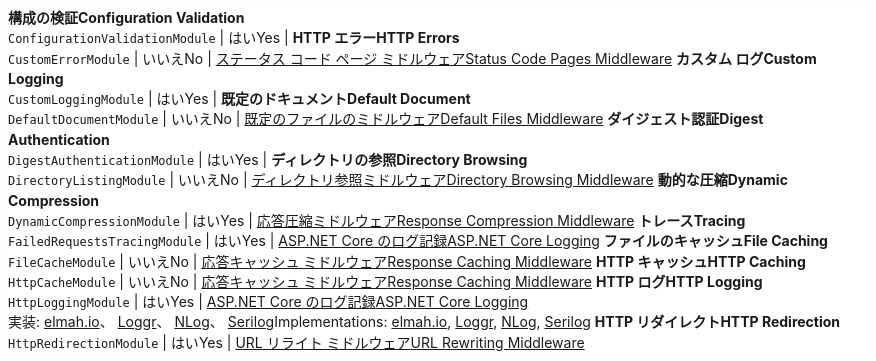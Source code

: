 <span data-ttu-id="b94a2-121">**構成の検証**</span><span class="sxs-lookup"><span data-stu-id="b94a2-121">**Configuration Validation**</span></span><br>`ConfigurationValidationModule` | <span data-ttu-id="b94a2-122">はい</span><span class="sxs-lookup"><span data-stu-id="b94a2-122">Yes</span></span> | 
<span data-ttu-id="b94a2-123">**HTTP エラー**</span><span class="sxs-lookup"><span data-stu-id="b94a2-123">**HTTP Errors**</span></span><br>`CustomErrorModule` | <span data-ttu-id="b94a2-124">いいえ</span><span class="sxs-lookup"><span data-stu-id="b94a2-124">No</span></span> | [<span data-ttu-id="b94a2-125">ステータス コード ページ ミドルウェア</span><span class="sxs-lookup"><span data-stu-id="b94a2-125">Status Code Pages Middleware</span></span>](xref:fundamentals/error-handling#configuring-status-code-pages)
<span data-ttu-id="b94a2-126">**カスタム ログ**</span><span class="sxs-lookup"><span data-stu-id="b94a2-126">**Custom Logging**</span></span><br>`CustomLoggingModule` | <span data-ttu-id="b94a2-127">はい</span><span class="sxs-lookup"><span data-stu-id="b94a2-127">Yes</span></span> | 
<span data-ttu-id="b94a2-128">**既定のドキュメント**</span><span class="sxs-lookup"><span data-stu-id="b94a2-128">**Default Document**</span></span><br>`DefaultDocumentModule` | <span data-ttu-id="b94a2-129">いいえ</span><span class="sxs-lookup"><span data-stu-id="b94a2-129">No</span></span> | [<span data-ttu-id="b94a2-130">既定のファイルのミドルウェア</span><span class="sxs-lookup"><span data-stu-id="b94a2-130">Default Files Middleware</span></span>](xref:fundamentals/static-files#serving-a-default-document)
<span data-ttu-id="b94a2-131">**ダイジェスト認証**</span><span class="sxs-lookup"><span data-stu-id="b94a2-131">**Digest Authentication**</span></span><br>`DigestAuthenticationModule` | <span data-ttu-id="b94a2-132">はい</span><span class="sxs-lookup"><span data-stu-id="b94a2-132">Yes</span></span> | 
<span data-ttu-id="b94a2-133">**ディレクトリの参照**</span><span class="sxs-lookup"><span data-stu-id="b94a2-133">**Directory Browsing**</span></span><br>`DirectoryListingModule` | <span data-ttu-id="b94a2-134">いいえ</span><span class="sxs-lookup"><span data-stu-id="b94a2-134">No</span></span> | [<span data-ttu-id="b94a2-135">ディレクトリ参照ミドルウェア</span><span class="sxs-lookup"><span data-stu-id="b94a2-135">Directory Browsing Middleware</span></span>](xref:fundamentals/static-files#enabling-directory-browsing)
<span data-ttu-id="b94a2-136">**動的な圧縮**</span><span class="sxs-lookup"><span data-stu-id="b94a2-136">**Dynamic Compression**</span></span><br>`DynamicCompressionModule` | <span data-ttu-id="b94a2-137">はい</span><span class="sxs-lookup"><span data-stu-id="b94a2-137">Yes</span></span> | [<span data-ttu-id="b94a2-138">応答圧縮ミドルウェア</span><span class="sxs-lookup"><span data-stu-id="b94a2-138">Response Compression Middleware</span></span>](xref:performance/response-compression)
<span data-ttu-id="b94a2-139">**トレース**</span><span class="sxs-lookup"><span data-stu-id="b94a2-139">**Tracing**</span></span><br>`FailedRequestsTracingModule` | <span data-ttu-id="b94a2-140">はい</span><span class="sxs-lookup"><span data-stu-id="b94a2-140">Yes</span></span> | [<span data-ttu-id="b94a2-141">ASP.NET Core のログ記録</span><span class="sxs-lookup"><span data-stu-id="b94a2-141">ASP.NET Core Logging</span></span>](xref:fundamentals/logging/index#the-tracesource-provider)
<span data-ttu-id="b94a2-142">**ファイルのキャッシュ**</span><span class="sxs-lookup"><span data-stu-id="b94a2-142">**File Caching**</span></span><br>`FileCacheModule` | <span data-ttu-id="b94a2-143">いいえ</span><span class="sxs-lookup"><span data-stu-id="b94a2-143">No</span></span> | [<span data-ttu-id="b94a2-144">応答キャッシュ ミドルウェア</span><span class="sxs-lookup"><span data-stu-id="b94a2-144">Response Caching Middleware</span></span>](xref:performance/caching/middleware)
<span data-ttu-id="b94a2-145">**HTTP キャッシュ**</span><span class="sxs-lookup"><span data-stu-id="b94a2-145">**HTTP Caching**</span></span><br>`HttpCacheModule` | <span data-ttu-id="b94a2-146">いいえ</span><span class="sxs-lookup"><span data-stu-id="b94a2-146">No</span></span> | [<span data-ttu-id="b94a2-147">応答キャッシュ ミドルウェア</span><span class="sxs-lookup"><span data-stu-id="b94a2-147">Response Caching Middleware</span></span>](xref:performance/caching/middleware)
<span data-ttu-id="b94a2-148">**HTTP ログ**</span><span class="sxs-lookup"><span data-stu-id="b94a2-148">**HTTP Logging**</span></span><br>`HttpLoggingModule` | <span data-ttu-id="b94a2-149">はい</span><span class="sxs-lookup"><span data-stu-id="b94a2-149">Yes</span></span> | [<span data-ttu-id="b94a2-150">ASP.NET Core のログ記録</span><span class="sxs-lookup"><span data-stu-id="b94a2-150">ASP.NET Core Logging</span></span>](xref:fundamentals/logging/index)<br><span data-ttu-id="b94a2-151">実装: [elmah.io](https://github.com/elmahio/Elmah.Io.Extensions.Logging)、 [Loggr](https://github.com/imobile3/Loggr.Extensions.Logging)、 [NLog](https://github.com/NLog/NLog.Extensions.Logging)、 [Serilog](https://github.com/serilog/serilog-extensions-logging)</span><span class="sxs-lookup"><span data-stu-id="b94a2-151">Implementations: [elmah.io](https://github.com/elmahio/Elmah.Io.Extensions.Logging), [Loggr](https://github.com/imobile3/Loggr.Extensions.Logging), [NLog](https://github.com/NLog/NLog.Extensions.Logging), [Serilog](https://github.com/serilog/serilog-extensions-logging)</span></span>
<span data-ttu-id="b94a2-152">**HTTP リダイレクト**</span><span class="sxs-lookup"><span data-stu-id="b94a2-152">**HTTP Redirection**</span></span><br>`HttpRedirectionModule` | <span data-ttu-id="b94a2-153">はい</span><span class="sxs-lookup"><span data-stu-id="b94a2-153">Yes</span></span> | [<span data-ttu-id="b94a2-154">URL リライト ミドルウェア</span><span class="sxs-lookup"><span data-stu-id="b94a2-154">URL Rewriting Middleware</span></span>](xref:fundamentals/url-rewriting)
